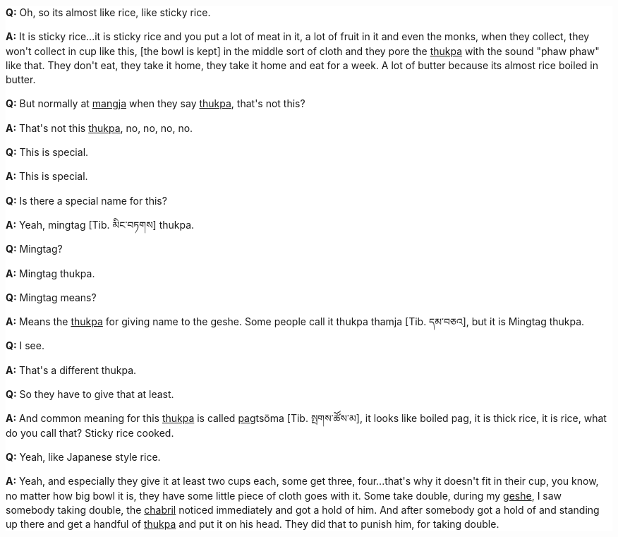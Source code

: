 **Q:**  Oh, so its almost like rice, like sticky rice.   

**A:**  It is sticky rice...it is sticky rice and you put a lot of meat in it, a lot of fruit in it and even the monks, when they collect, they won't collect in cup like this, [the bowl is kept] in the middle sort of cloth and they pore the <a href="#" data-tooltip="[tib. ཐུག་པ]** 1. A porridge or gruel-like soup typically made with tsamba, and if available, meat and cheese. 2. Noodle dishes in broth.">thukpa</a> with the sound "phaw phaw" like that. They don't eat, they take it home, they take it home and eat for a week. A lot of butter because its almost rice boiled in butter.   

**Q:**  But normally at <a href="#" data-tooltip="[tib. མང་ཇ]** The morning tea served to monks from all the monastic colleges at the main prayer assembly hall.">mangja</a> when they say <a href="#" data-tooltip="[tib. ཐུག་པ]** 1. A porridge or gruel-like soup typically made with tsamba, and if available, meat and cheese. 2. Noodle dishes in broth.">thukpa</a>, that's not this?   

**A:**  That's not this <a href="#" data-tooltip="[tib. ཐུག་པ]** 1. A porridge or gruel-like soup typically made with tsamba, and if available, meat and cheese. 2. Noodle dishes in broth.">thukpa</a>, no, no, no, no.   

**Q:**  This is special.   

**A:**  This is special.   

**Q:**  Is there a special name for this?   

**A:**  Yeah, mingtag [Tib. མིང་བཏགས] thukpa.   

**Q:**  Mingtag?   

**A:**  Mingtag thukpa.   

**Q:**  Mingtag means?   

**A:**  Means the <a href="#" data-tooltip="[tib. ཐུག་པ]** 1. A porridge or gruel-like soup typically made with tsamba, and if available, meat and cheese. 2. Noodle dishes in broth.">thukpa</a> for giving name to the geshe. Some people call it thukpa thamja [Tib. དམ་བཅའ], but it is Mingtag thukpa.   

**Q:**  I see.   

**A:**  That's a different thukpa.   

**Q:**  So they have to give that at least.   

**A:**  And common meaning for this <a href="#" data-tooltip="[tib. ཐུག་པ]** 1. A porridge or gruel-like soup typically made with tsamba, and if available, meat and cheese. 2. Noodle dishes in broth.">thukpa</a> is called <a href="#" data-tooltip="[tib. སྤགས]** A staple Tibetan dish of tsampa mixed with tea and kneaded into balls of dough-like consistency.">pag</a>tsöma [Tib. སྤགས་ཚོས་མ], it looks like boiled pag, it is thick rice, it is rice, what do you call that? Sticky rice cooked.   

**Q:**  Yeah, like Japanese style rice.   

**A:**  Yeah, and especially they give it at least two cups each, some get three, four...that's why it doesn't fit in their cup, you know, no matter how big bowl it is, they have some little piece of cloth goes with it. Some take double, during my <a href="#" data-tooltip="[tib. དགེ་ཤེས]** An advanced degree earned by scholar monks.">geshe</a>, I saw somebody taking double, the <a href="#" data-tooltip="[tib. ཆབ་རིལ]** The Chabril&#x27;s main work was overseeing serving the traja. He was also the servant of the gegö and khempo. It had a middle status of the types of lene. The chabril was also the one responsible for beating the gong at the tsog and chöra. The chabril got an extra share of gye in the tratsang.">chabril</a> noticed immediately and got a hold of him. And after somebody got a hold of and standing up there and get a handful of <a href="#" data-tooltip="[tib. ཐུག་པ]** 1. A porridge or gruel-like soup typically made with tsamba, and if available, meat and cheese. 2. Noodle dishes in broth.">thukpa</a> and put it on his head. They did that to punish him, for taking double.   
